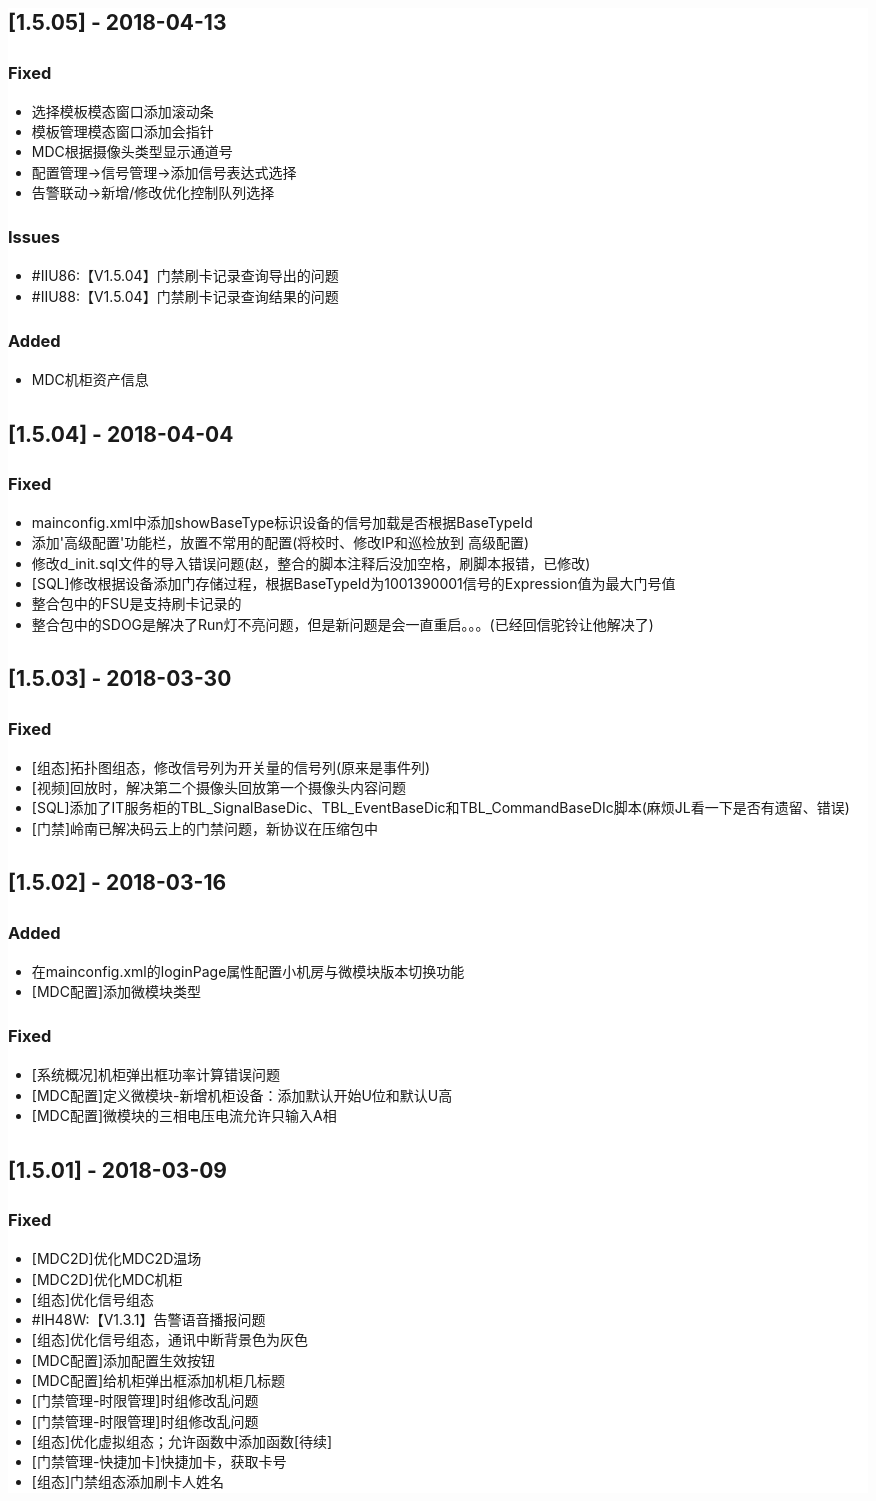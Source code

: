 ## [1.5.05] - 2018-04-13
### Fixed
- 选择模板模态窗口添加滚动条 
- 模板管理模态窗口添加会指针
- MDC根据摄像头类型显示通道号
- 配置管理->信号管理->添加信号表达式选择
- 告警联动->新增/修改优化控制队列选择
### Issues
- \#IIU86:【V1.5.04】门禁刷卡记录查询导出的问题
- \#IIU88:【V1.5.04】门禁刷卡记录查询结果的问题
### Added
- MDC机柜资产信息
		
		
## [1.5.04] - 2018-04-04
### Fixed
- mainconfig.xml中添加showBaseType标识设备的信号加载是否根据BaseTypeId
- 添加'高级配置'功能栏，放置不常用的配置(将校时、修改IP和巡检放到 高级配置)
- 修改d_init.sql文件的导入错误问题(赵，整合的脚本注释后没加空格，刷脚本报错，已修改)
- [SQL]修改根据设备添加门存储过程，根据BaseTypeId为1001390001信号的Expression值为最大门号值
- 整合包中的FSU是支持刷卡记录的
- 整合包中的SDOG是解决了Run灯不亮问题，但是新问题是会一直重启。。。(已经回信驼铃让他解决了)
		
		
## [1.5.03] - 2018-03-30
### Fixed
- [组态]拓扑图组态，修改信号列为开关量的信号列(原来是事件列)
- [视频]回放时，解决第二个摄像头回放第一个摄像头内容问题
- [SQL]添加了IT服务柜的TBL_SignalBaseDic、TBL_EventBaseDic和TBL_CommandBaseDIc脚本(麻烦JL看一下是否有遗留、错误)
- [门禁]岭南已解决码云上的门禁问题，新协议在压缩包中
		
			
## [1.5.02] - 2018-03-16
### Added
- 在mainconfig.xml的loginPage属性配置小机房与微模块版本切换功能
- [MDC配置]添加微模块类型				
### Fixed
- [系统概况]机柜弹出框功率计算错误问题
- [MDC配置]定义微模块-新增机柜设备：添加默认开始U位和默认U高
- [MDC配置]微模块的三相电压电流允许只输入A相


## [1.5.01] - 2018-03-09
### Fixed
- [MDC2D]优化MDC2D温场
- [MDC2D]优化MDC机柜
- [组态]优化信号组态
- \#IH48W:【V1.3.1】告警语音播报问题
- [组态]优化信号组态，通讯中断背景色为灰色
- [MDC配置]添加配置生效按钮
- [MDC配置]给机柜弹出框添加机柜几标题
- [门禁管理-时限管理]时组修改乱问题
- [门禁管理-时限管理]时组修改乱问题
- [组态]优化虚拟组态；允许函数中添加函数[待续]
- [门禁管理-快捷加卡]快捷加卡，获取卡号
- [组态]门禁组态添加刷卡人姓名